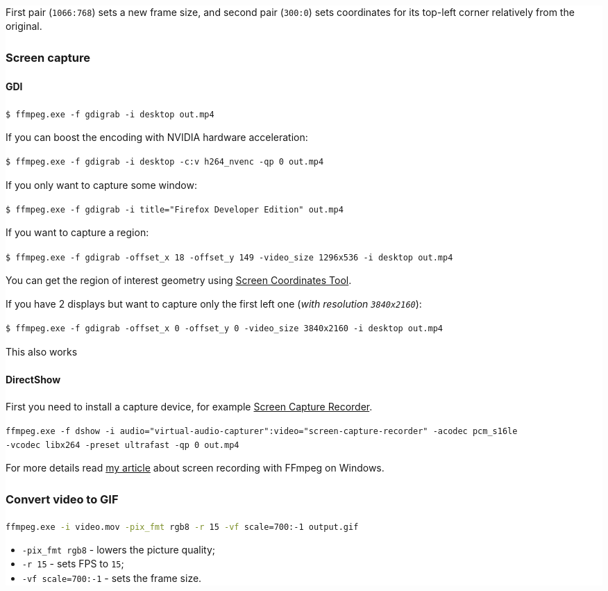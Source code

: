 First pair (`1066:768`) sets a new frame size, and second pair (`300:0`) sets coordinates for its top-left corner relatively from the original.

### Screen capture

#### GDI

```
$ ffmpeg.exe -f gdigrab -i desktop out.mp4
```

If you can boost the encoding with NVIDIA hardware acceleration:

```
$ ffmpeg.exe -f gdigrab -i desktop -c:v h264_nvenc -qp 0 out.mp4
```

If you only want to capture some window:

```
$ ffmpeg.exe -f gdigrab -i title="Firefox Developer Edition" out.mp4
```

If you want to capture a region:

```
$ ffmpeg.exe -f gdigrab -offset_x 18 -offset_y 149 -video_size 1296x536 -i desktop out.mp4
```

You can get the region of interest geometry using [Screen Coordinates Tool](http://breakthrusoftware.com/html/onlinedocs/kb/installkb/ScreenCoordTool.html).

If you have 2 displays but want to capture only the first left one (*with resolution `3840x2160`*):

```
$ ffmpeg.exe -f gdigrab -offset_x 0 -offset_y 0 -video_size 3840x2160 -i desktop out.mp4
```

This also works

#### DirectShow

First you need to install a capture device, for example [Screen Capture Recorder](https://github.com/rdp/screen-capture-recorder-to-video-windows-free).

```
ffmpeg.exe -f dshow -i audio="virtual-audio-capturer":video="screen-capture-recorder" -acodec pcm_s16le
-vcodec libx264 -preset ultrafast -qp 0 out.mp4
```

For more details read [my article](https://retifrav.github.io/blog/2017/04/24/record-the-screen-with-ffmpeg/) about screen recording with FFmpeg on Windows.

### Convert video to GIF

``` bash
ffmpeg.exe -i video.mov -pix_fmt rgb8 -r 15 -vf scale=700:-1 output.gif
```

* `-pix_fmt rgb8` - lowers the picture quality;
* `-r 15` - sets FPS to `15`;
* `-vf scale=700:-1` - sets the frame size.
